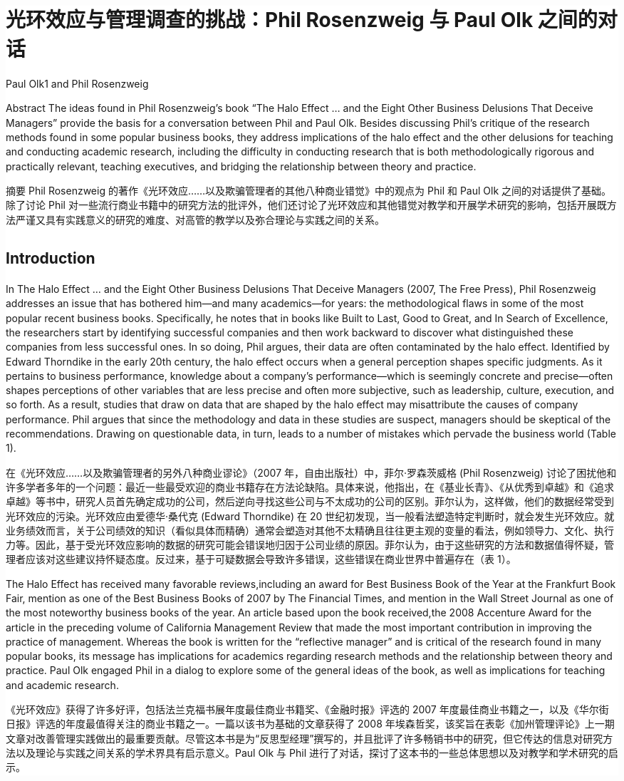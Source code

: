 # 光环效应与管理调查的挑战：Phil Rosenzweig 与 Paul Olk 之间的对话

Paul Olk1 and Phil Rosenzweig

Abstract The ideas found in Phil Rosenzweig’s book “The Halo Effect … and the Eight Other Business Delusions That Deceive Managers” provide the basis for a conversation between Phil and Paul Olk. Besides discussing Phil’s critique of the research methods found in some popular business books, they address implications of the halo effect and the other delusions for teaching and conducting academic research, including the difficulty in conducting research that is both methodologically rigorous and practically relevant, teaching executives, and bridging the relationship between theory and practice.

摘要
Phil Rosenzweig 的著作《光环效应……以及欺骗管理者的其他八种商业错觉》中的观点为 Phil 和 Paul Olk 之间的对话提供了基础。除了讨论 Phil 对一些流行商业书籍中的研究方法的批评外，他们还讨论了光环效应和其他错觉对教学和开展学术研究的影响，包括开展既方法严谨又具有实践意义的研究的难度、对高管的教学以及弥合理论与实践之间的关系。



## Introduction

In The Halo Effect … and the Eight Other Business Delusions That Deceive Managers (2007, The Free Press), Phil Rosenzweig addresses an issue that has bothered him—and many academics—for years: the methodological flaws in some of the most popular recent business books. Specifically, he notes that in books like Built to Last, Good to Great, and In Search of Excellence, the researchers start by identifying successful companies and then work backward to discover what distinguished these companies from less successful ones. In so doing, Phil argues, their data are often contaminated by the halo effect. Identified by Edward Thorndike in the early 20th century, the halo effect occurs when a general perception shapes specific judgments. As it pertains to business performance, knowledge about a company’s performance—which is seemingly concrete and precise—often shapes perceptions of other variables that are less precise and often more subjective, such as leadership, culture, execution, and so forth. As a result, studies that draw on data that are shaped by the halo effect may misattribute the causes of company performance. Phil argues that since the methodology and data in these studies are suspect, managers should be skeptical of the recommendations. Drawing on questionable data, in turn, leads to a number of mistakes which pervade the business world (Table 1).

在《光环效应……以及欺骗管理者的另外八种商业谬论》（2007 年，自由出版社）中，菲尔·罗森茨威格 (Phil Rosenzweig) 讨论了困扰他和许多学者多年的一个问题：最近一些最受欢迎的商业书籍存在方法论缺陷。具体来说，他指出，在《基业长青》、《从优秀到卓越》和《追求卓越》等书中，研究人员首先确定成功的公司，然后逆向寻找这些公司与不太成功的公司的区别。菲尔认为，这样做，他们的数据经常受到光环效应的污染。光环效应由爱德华·桑代克 (Edward Thorndike) 在 20 世纪初发现，当一般看法塑造特定判断时，就会发生光环效应。就业务绩效而言，关于公司绩效的知识（看似具体而精确）通常会塑造对其他不太精确且往往更主观的变量的看法，例如领导力、文化、执行力等。因此，基于受光环效应影响的数据的研究可能会错误地归因于公司业绩的原因。菲尔认为，由于这些研究的方法和数据值得怀疑，管理者应该对这些建议持怀疑态度。反过来，基于可疑数据会导致许多错误，这些错误在商业世界中普遍存在（表 1）。

The Halo Effect has received many favorable reviews,including an award for Best Business Book of the Year at the Frankfurt Book Fair, mention as one of the Best Business Books of 2007 by The Financial Times, and mention in the Wall Street Journal as one of the most noteworthy business books of the year. An article based upon the book received,the 2008 Accenture Award for the article in the preceding volume of California Management Review that made the most important contribution in improving the practice of management. Whereas the book is written for the “reflective manager” and is critical of the research found in many popular books, its message has implications for academics regarding research methods and the relationship between theory and practice. Paul Olk engaged Phil in a dialog to explore some of the general ideas of the book, as well as implications for teaching and academic research.

《光环效应》获得了许多好评，包括法兰克福书展年度最佳商业书籍奖、《金融时报》评选的 2007 年度最佳商业书籍之一，以及《华尔街日报》评选的年度最值得关注的商业书籍之一。一篇以该书为基础的文章获得了 2008 年埃森哲奖，该奖旨在表彰《加州管理评论》上一期文章对改善管理实践做出的最重要贡献。尽管这本书是为“反思型经理”撰写的，并且批评了许多畅销书中的研究，但它传达的信息对研究方法以及理论与实践之间关系的学术界具有启示意义。Paul Olk 与 Phil 进行了对话，探讨了这本书的一些总体思想以及对教学和学术研究的启示。
